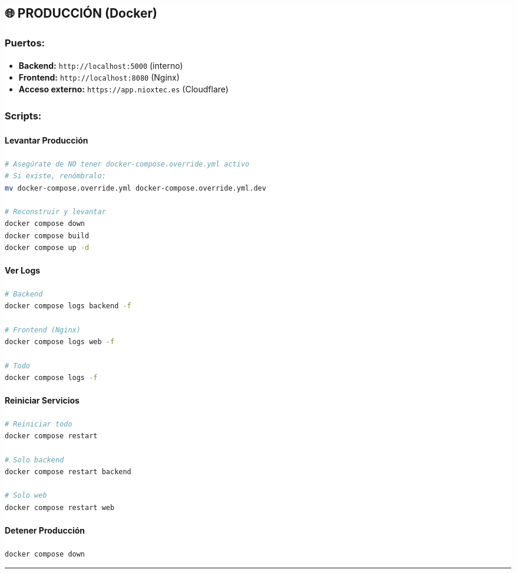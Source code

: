 
## 🌐 PRODUCCIÓN (Docker)

### Puertos:
- **Backend:** `http://localhost:5000` (interno)
- **Frontend:** `http://localhost:8080` (Nginx)
- **Acceso externo:** `https://app.nioxtec.es` (Cloudflare)

### Scripts:

#### Levantar Producción
```bash
# Asegúrate de NO tener docker-compose.override.yml activo
# Si existe, renómbralo:
mv docker-compose.override.yml docker-compose.override.yml.dev

# Reconstruir y levantar
docker compose down
docker compose build
docker compose up -d
```

#### Ver Logs
```bash
# Backend
docker compose logs backend -f

# Frontend (Nginx)
docker compose logs web -f

# Todo
docker compose logs -f
```

#### Reiniciar Servicios
```bash
# Reiniciar todo
docker compose restart

# Solo backend
docker compose restart backend

# Solo web
docker compose restart web
```

#### Detener Producción
```bash
docker compose down
```

---
